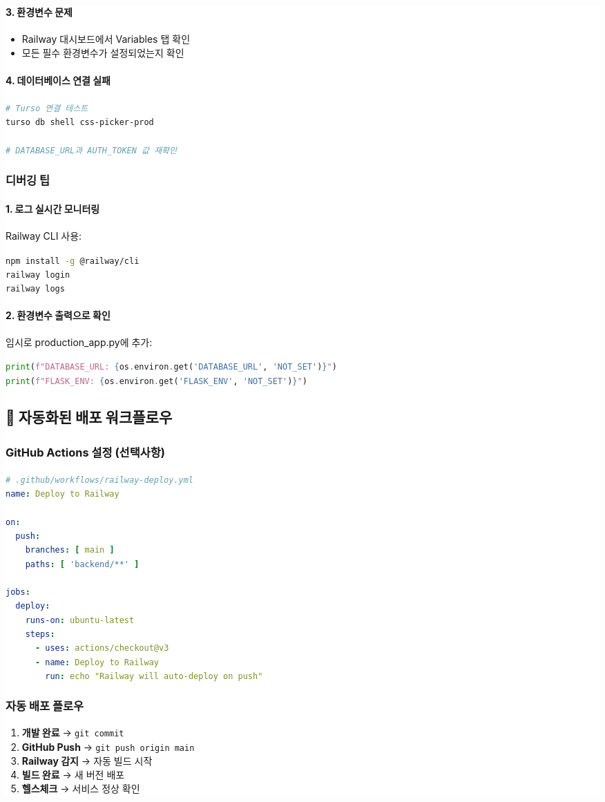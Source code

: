 #### 3. 환경변수 문제
- Railway 대시보드에서 Variables 탭 확인
- 모든 필수 환경변수가 설정되었는지 확인

#### 4. 데이터베이스 연결 실패
```bash
# Turso 연결 테스트
turso db shell css-picker-prod

# DATABASE_URL과 AUTH_TOKEN 값 재확인
```

### 디버깅 팁

#### 1. 로그 실시간 모니터링
Railway CLI 사용:
```bash
npm install -g @railway/cli
railway login
railway logs
```

#### 2. 환경변수 출력으로 확인
임시로 production_app.py에 추가:
```python
print(f"DATABASE_URL: {os.environ.get('DATABASE_URL', 'NOT_SET')}")
print(f"FLASK_ENV: {os.environ.get('FLASK_ENV', 'NOT_SET')}")
```

## 🚀 자동화된 배포 워크플로우

### GitHub Actions 설정 (선택사항)
```yaml
# .github/workflows/railway-deploy.yml
name: Deploy to Railway

on:
  push:
    branches: [ main ]
    paths: [ 'backend/**' ]

jobs:
  deploy:
    runs-on: ubuntu-latest
    steps:
      - uses: actions/checkout@v3
      - name: Deploy to Railway
        run: echo "Railway will auto-deploy on push"
```

### 자동 배포 플로우
1. **개발 완료** → `git commit`
2. **GitHub Push** → `git push origin main`
3. **Railway 감지** → 자동 빌드 시작
4. **빌드 완료** → 새 버전 배포
5. **헬스체크** → 서비스 정상 확인
